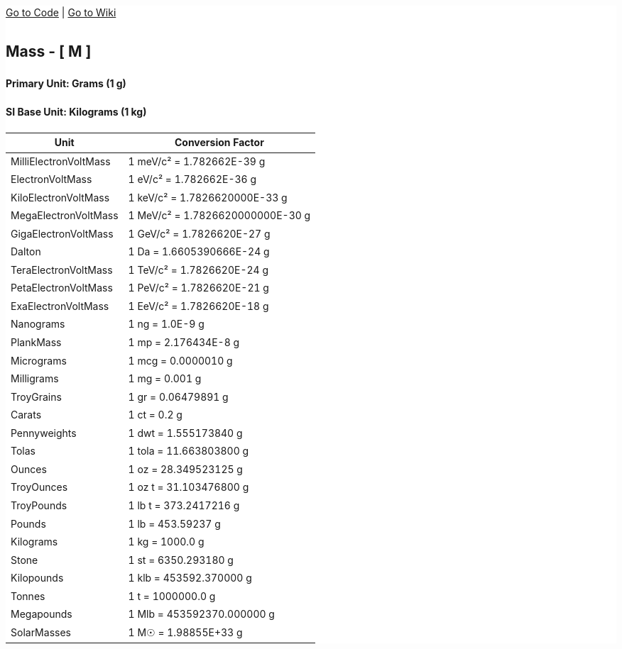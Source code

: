 [Go to Code](shared/src/main/scala/squants2/electro/ElectricCurrent.scala)
 | [Go to Wiki](https://en.wikipedia.org/wiki/Electric_Current)

## Mass - [ M ]
#### Primary Unit: Grams (1 g)
#### SI Base Unit: Kilograms (1 kg)
|Unit|Conversion Factor|
|----------------------------|-----------------------------------------------------------|
|MilliElectronVoltMass| 1 meV/c² = 1.782662E-39 g|
|ElectronVoltMass| 1 eV/c² = 1.782662E-36 g|
|KiloElectronVoltMass| 1 keV/c² = 1.7826620000E-33 g|
|MegaElectronVoltMass| 1 MeV/c² = 1.7826620000000E-30 g|
|GigaElectronVoltMass| 1 GeV/c² = 1.7826620E-27 g|
|Dalton| 1 Da = 1.6605390666E-24 g|
|TeraElectronVoltMass| 1 TeV/c² = 1.7826620E-24 g|
|PetaElectronVoltMass| 1 PeV/c² = 1.7826620E-21 g|
|ExaElectronVoltMass| 1 EeV/c² = 1.7826620E-18 g|
|Nanograms| 1 ng = 1.0E-9 g|
|PlankMass| 1 mp = 2.176434E-8 g|
|Micrograms| 1 mcg = 0.0000010 g|
|Milligrams| 1 mg = 0.001 g|
|TroyGrains| 1 gr = 0.06479891 g|
|Carats| 1 ct = 0.2 g|
|Pennyweights| 1 dwt = 1.555173840 g|
|Tolas| 1 tola = 11.663803800 g|
|Ounces| 1 oz = 28.349523125 g|
|TroyOunces| 1 oz t = 31.103476800 g|
|TroyPounds| 1 lb t = 373.2417216 g|
|Pounds| 1 lb = 453.59237 g|
|Kilograms| 1 kg = 1000.0 g|
|Stone| 1 st = 6350.293180 g|
|Kilopounds| 1 klb = 453592.370000 g|
|Tonnes| 1 t = 1000000.0 g|
|Megapounds| 1 Mlb = 453592370.000000 g|
|SolarMasses| 1 M☉ = 1.98855E+33 g|
